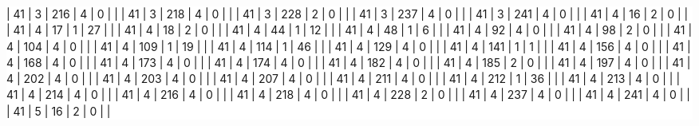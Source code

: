 | 41         | 3                | 216     | 4                      | 0     |       |
| 41         | 3                | 218     | 4                      | 0     |       |
| 41         | 3                | 228     | 2                      | 0     |       |
| 41         | 3                | 237     | 4                      | 0     |       |
| 41         | 3                | 241     | 4                      | 0     |       |
| 41         | 4                | 16      | 2                      | 0     |       |
| 41         | 4                | 17      | 1                      | 27    |       |
| 41         | 4                | 18      | 2                      | 0     |       |
| 41         | 4                | 44      | 1                      | 12    |       |
| 41         | 4                | 48      | 1                      | 6     |       |
| 41         | 4                | 92      | 4                      | 0     |       |
| 41         | 4                | 98      | 2                      | 0     |       |
| 41         | 4                | 104     | 4                      | 0     |       |
| 41         | 4                | 109     | 1                      | 19    |       |
| 41         | 4                | 114     | 1                      | 46    |       |
| 41         | 4                | 129     | 4                      | 0     |       |
| 41         | 4                | 141     | 1                      | 1     |       |
| 41         | 4                | 156     | 4                      | 0     |       |
| 41         | 4                | 168     | 4                      | 0     |       |
| 41         | 4                | 173     | 4                      | 0     |       |
| 41         | 4                | 174     | 4                      | 0     |       |
| 41         | 4                | 182     | 4                      | 0     |       |
| 41         | 4                | 185     | 2                      | 0     |       |
| 41         | 4                | 197     | 4                      | 0     |       |
| 41         | 4                | 202     | 4                      | 0     |       |
| 41         | 4                | 203     | 4                      | 0     |       |
| 41         | 4                | 207     | 4                      | 0     |       |
| 41         | 4                | 211     | 4                      | 0     |       |
| 41         | 4                | 212     | 1                      | 36    |       |
| 41         | 4                | 213     | 4                      | 0     |       |
| 41         | 4                | 214     | 4                      | 0     |       |
| 41         | 4                | 216     | 4                      | 0     |       |
| 41         | 4                | 218     | 4                      | 0     |       |
| 41         | 4                | 228     | 2                      | 0     |       |
| 41         | 4                | 237     | 4                      | 0     |       |
| 41         | 4                | 241     | 4                      | 0     |       |
| 41         | 5                | 16      | 2                      | 0     |       |